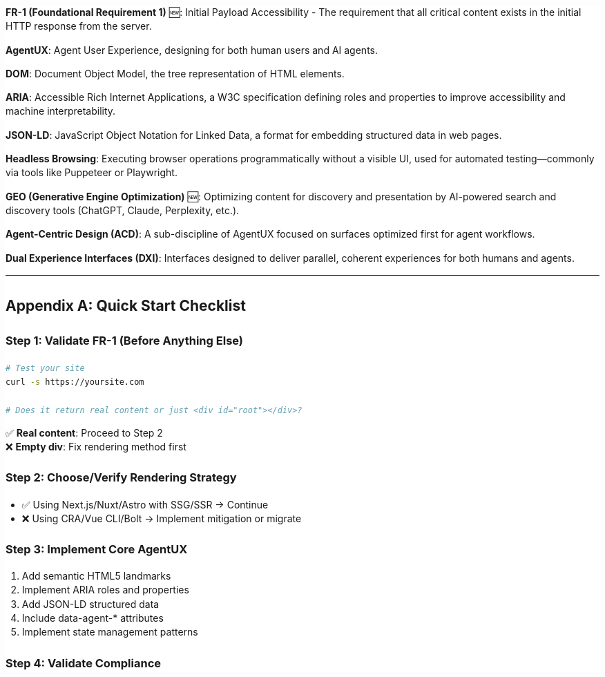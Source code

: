 **FR-1 (Foundational Requirement 1)** 🆕: Initial Payload Accessibility - The requirement that all critical content exists in the initial HTTP response from the server.

**AgentUX**: Agent User Experience, designing for both human users and AI agents.

**DOM**: Document Object Model, the tree representation of HTML elements.

**ARIA**: Accessible Rich Internet Applications, a W3C specification defining roles and properties to improve accessibility and machine interpretability.

**JSON-LD**: JavaScript Object Notation for Linked Data, a format for embedding structured data in web pages.

**Headless Browsing**: Executing browser operations programmatically without a visible UI, used for automated testing—commonly via tools like Puppeteer or Playwright.

**GEO (Generative Engine Optimization)** 🆕: Optimizing content for discovery and presentation by AI-powered search and discovery tools (ChatGPT, Claude, Perplexity, etc.).

**Agent-Centric Design (ACD)**: A sub-discipline of AgentUX focused on surfaces optimized first for agent workflows.

**Dual Experience Interfaces (DXI)**: Interfaces designed to deliver parallel, coherent experiences for both humans and agents.

---

## **Appendix A: Quick Start Checklist**

### **Step 1: Validate FR-1 (Before Anything Else)**

```bash
# Test your site
curl -s https://yoursite.com

# Does it return real content or just <div id="root"></div>?
```

✅ **Real content**: Proceed to Step 2  
❌ **Empty div**: Fix rendering method first

### **Step 2: Choose/Verify Rendering Strategy**

- ✅ Using Next.js/Nuxt/Astro with SSG/SSR → Continue
- ❌ Using CRA/Vue CLI/Bolt → Implement mitigation or migrate

### **Step 3: Implement Core AgentUX**

1. Add semantic HTML5 landmarks
2. Implement ARIA roles and properties  
3. Add JSON-LD structured data
4. Include data-agent-* attributes
5. Implement state management patterns

### **Step 4: Validate Compliance**
